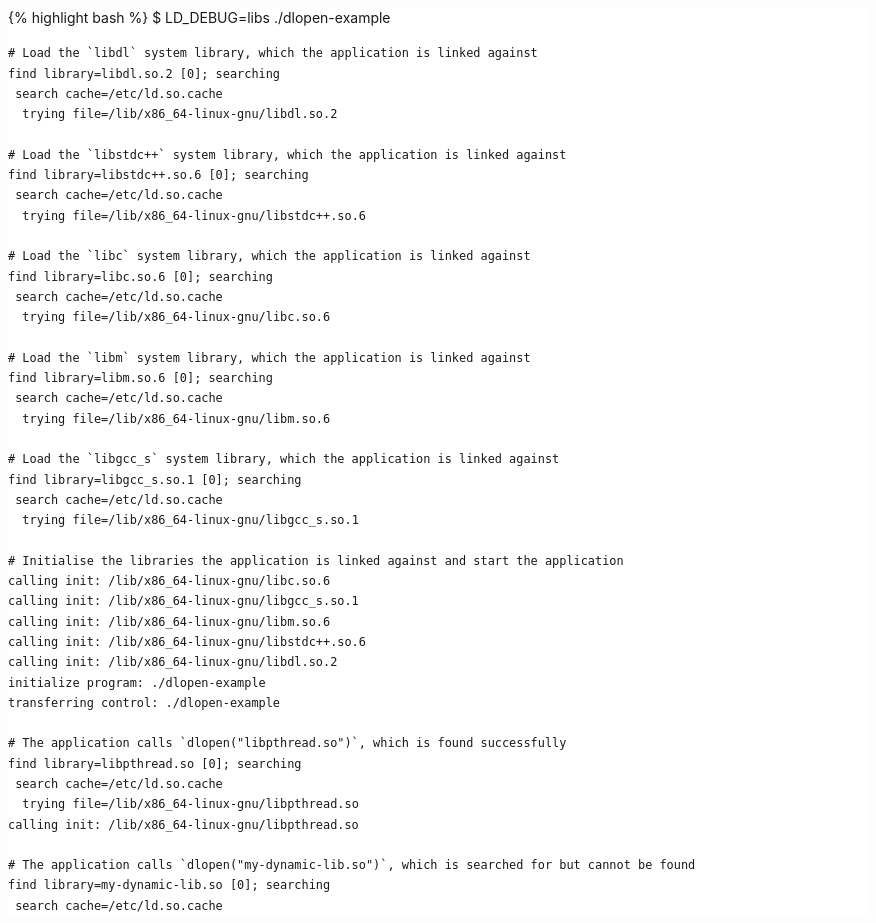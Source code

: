 {% highlight bash %}
$ LD_DEBUG=libs ./dlopen-example
    
    # Load the `libdl` system library, which the application is linked against
    find library=libdl.so.2 [0]; searching
     search cache=/etc/ld.so.cache
      trying file=/lib/x86_64-linux-gnu/libdl.so.2
    
    # Load the `libstdc++` system library, which the application is linked against
    find library=libstdc++.so.6 [0]; searching
     search cache=/etc/ld.so.cache
      trying file=/lib/x86_64-linux-gnu/libstdc++.so.6
    
    # Load the `libc` system library, which the application is linked against
    find library=libc.so.6 [0]; searching
     search cache=/etc/ld.so.cache
      trying file=/lib/x86_64-linux-gnu/libc.so.6
    
    # Load the `libm` system library, which the application is linked against
    find library=libm.so.6 [0]; searching
     search cache=/etc/ld.so.cache
      trying file=/lib/x86_64-linux-gnu/libm.so.6
    
    # Load the `libgcc_s` system library, which the application is linked against
    find library=libgcc_s.so.1 [0]; searching
     search cache=/etc/ld.so.cache
      trying file=/lib/x86_64-linux-gnu/libgcc_s.so.1
    
    # Initialise the libraries the application is linked against and start the application
    calling init: /lib/x86_64-linux-gnu/libc.so.6
    calling init: /lib/x86_64-linux-gnu/libgcc_s.so.1
    calling init: /lib/x86_64-linux-gnu/libm.so.6
    calling init: /lib/x86_64-linux-gnu/libstdc++.so.6
    calling init: /lib/x86_64-linux-gnu/libdl.so.2
    initialize program: ./dlopen-example
    transferring control: ./dlopen-example
    
    # The application calls `dlopen("libpthread.so")`, which is found successfully
    find library=libpthread.so [0]; searching
     search cache=/etc/ld.so.cache
      trying file=/lib/x86_64-linux-gnu/libpthread.so
    calling init: /lib/x86_64-linux-gnu/libpthread.so
    
    # The application calls `dlopen("my-dynamic-lib.so")`, which is searched for but cannot be found
    find library=my-dynamic-lib.so [0]; searching
     search cache=/etc/ld.so.cache